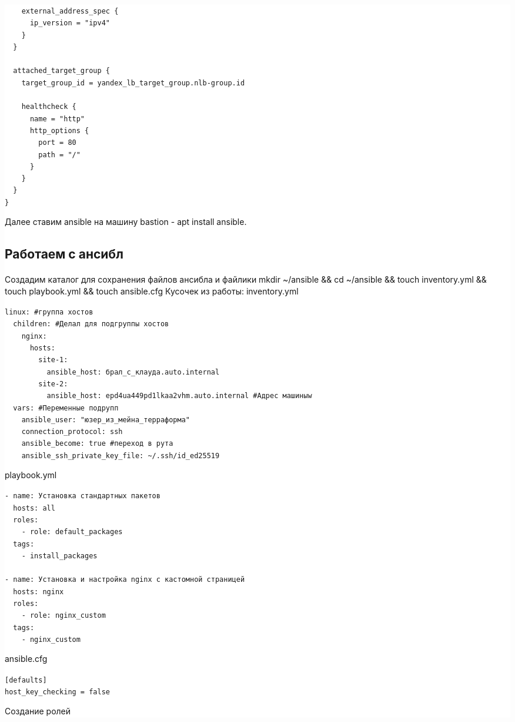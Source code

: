 ```
    external_address_spec {
      ip_version = "ipv4"
    }
  }

  attached_target_group {
    target_group_id = yandex_lb_target_group.nlb-group.id

    healthcheck {
      name = "http"
      http_options {
        port = 80
        path = "/"
      }
    }
  }
}
```
Далее ставим ansible на машину bastion - apt install ansible.

## Работаем с ансибл
Создадим каталог для сохранения файлов ансибла и файлики 
mkdir ~/ansible && cd ~/ansible && touch inventory.yml && touch playbook.yml && touch ansible.cfg
Кусочек из работы:
inventory.yml
```
linux: #группа хостов
  children: #Делал для подгруппы хостов
    nginx:
      hosts:
        site-1:
          ansible_host: брал_с_клауда.auto.internal 
        site-2:
          ansible_host: epd4ua449pd1lkaa2vhm.auto.internal #Адрес машиныw
  vars: #Переменные подрупп
    ansible_user: "юзер_из_мейна_терраформа"
    connection_protocol: ssh
    ansible_become: true #переход в рута
    ansible_ssh_private_key_file: ~/.ssh/id_ed25519
```

playbook.yml
```
- name: Установка стандартных пакетов
  hosts: all
  roles:
    - role: default_packages
  tags:
    - install_packages
    
- name: Установка и настройка nginx c кастомной страницей
  hosts: nginx
  roles:
    - role: nginx_custom
  tags:
    - nginx_custom
```
ansible.cfg
```
[defaults]
host_key_checking = false
```
Создание ролей
```
```